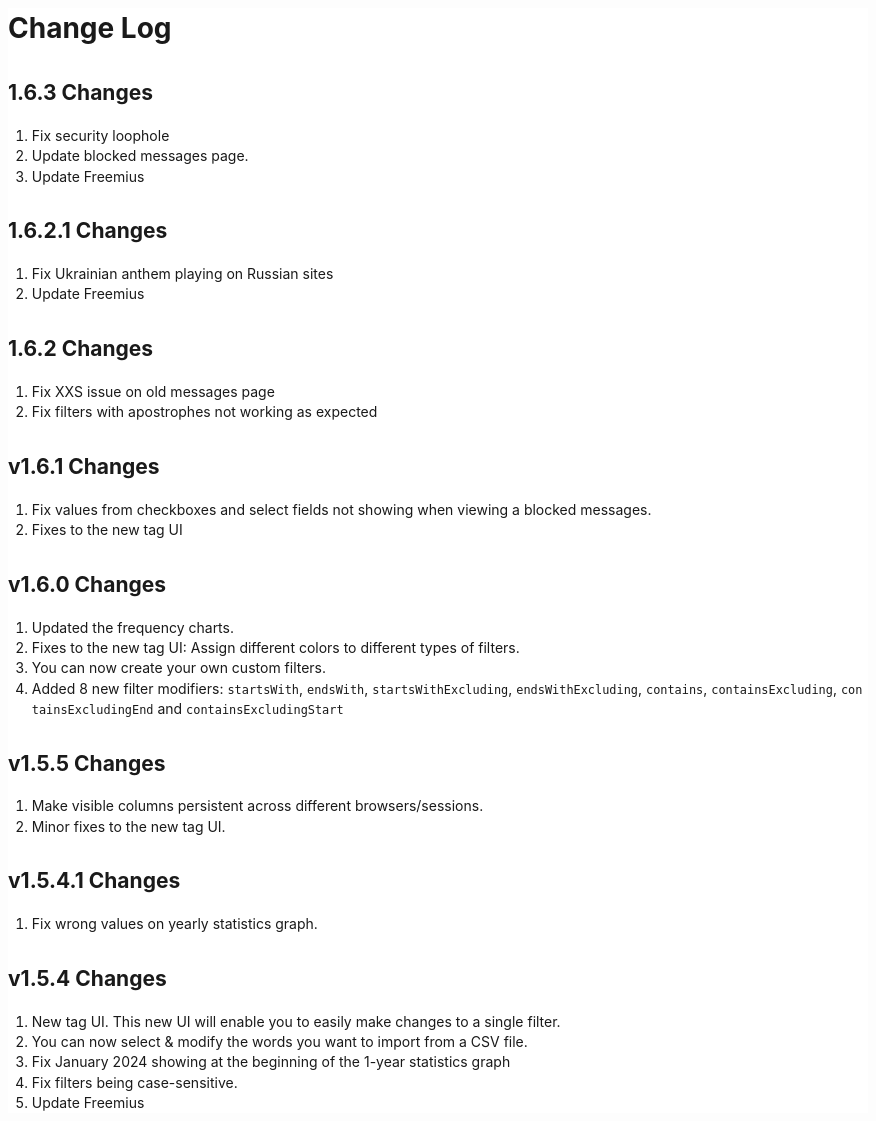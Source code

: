 # Change Log

## 1.6.3 Changes

1. Fix security loophole
2. Update blocked messages page.
3. Update Freemius

## 1.6.2.1 Changes

1. Fix Ukrainian anthem playing on Russian sites
2. Update Freemius

## 1.6.2 Changes

1. Fix XXS issue on old messages page
2. Fix filters with apostrophes not working as expected

## v1.6.1 Changes

1. Fix values from checkboxes and select fields not showing when viewing a blocked messages.
2. Fixes to the new tag UI

## v1.6.0 Changes

1. Updated the frequency charts.
2. Fixes to the new tag UI: Assign different colors to different types of filters.
3. You can now create your own custom filters.
4. Added 8 new filter
   modifiers: `startsWith`, `endsWith`, `startsWithExcluding`, `endsWithExcluding`, `contains`, `containsExcluding`, `containsExcludingEnd`
   and `containsExcludingStart`

## v1.5.5 Changes

1. Make visible columns persistent across different browsers/sessions.
2. Minor fixes to the new tag UI.

## v1.5.4.1 Changes

1. Fix wrong values on yearly statistics graph.

## v1.5.4 Changes

1. New tag UI. This new UI will enable you to easily make changes to a single filter.
2. You can now select & modify the words you want to import from a CSV file.
3. Fix January 2024 showing at the beginning of the 1-year statistics graph
4. Fix filters being case-sensitive.
5. Update Freemius
